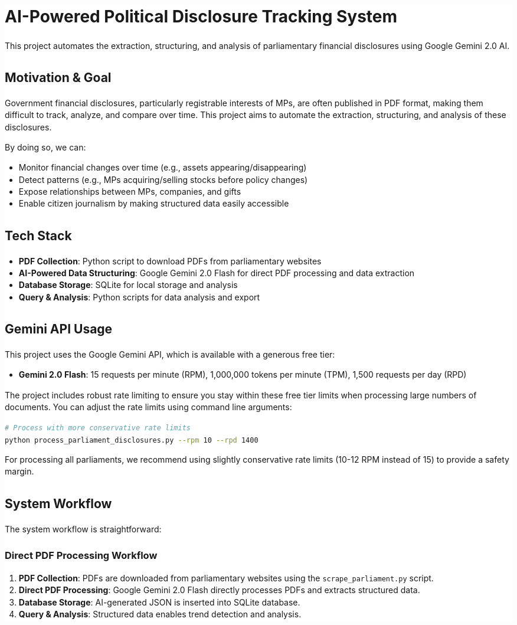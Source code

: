 # AI-Powered Political Disclosure Tracking System

This project automates the extraction, structuring, and analysis of parliamentary financial disclosures using Google Gemini 2.0 AI.

## Motivation & Goal

Government financial disclosures, particularly registrable interests of MPs, are often published in PDF format, making them difficult to track, analyze, and compare over time. This project aims to automate the extraction, structuring, and analysis of these disclosures.

By doing so, we can:
- Monitor financial changes over time (e.g., assets appearing/disappearing)
- Detect patterns (e.g., MPs acquiring/selling stocks before policy changes)
- Expose relationships between MPs, companies, and gifts
- Enable citizen journalism by making structured data easily accessible

## Tech Stack

- **PDF Collection**: Python script to download PDFs from parliamentary websites
- **AI-Powered Data Structuring**: Google Gemini 2.0 Flash for direct PDF processing and data extraction
- **Database Storage**: SQLite for local storage and analysis
- **Query & Analysis**: Python scripts for data analysis and export

## Gemini API Usage

This project uses the Google Gemini API, which is available with a generous free tier:

- **Gemini 2.0 Flash**: 15 requests per minute (RPM), 1,000,000 tokens per minute (TPM), 1,500 requests per day (RPD)

The project includes robust rate limiting to ensure you stay within these free tier limits when processing large numbers of documents. You can adjust the rate limits using command line arguments:

```bash
# Process with more conservative rate limits
python process_parliament_disclosures.py --rpm 10 --rpd 1400
```

For processing all parliaments, we recommend using slightly conservative rate limits (10-12 RPM instead of 15) to provide a safety margin.

## System Workflow

The system workflow is straightforward:

### Direct PDF Processing Workflow
1. **PDF Collection**: PDFs are downloaded from parliamentary websites using the `scrape_parliament.py` script.
2. **Direct PDF Processing**: Google Gemini 2.0 Flash directly processes PDFs and extracts structured data.
3. **Database Storage**: AI-generated JSON is inserted into SQLite database.
4. **Query & Analysis**: Structured data enables trend detection and analysis.
